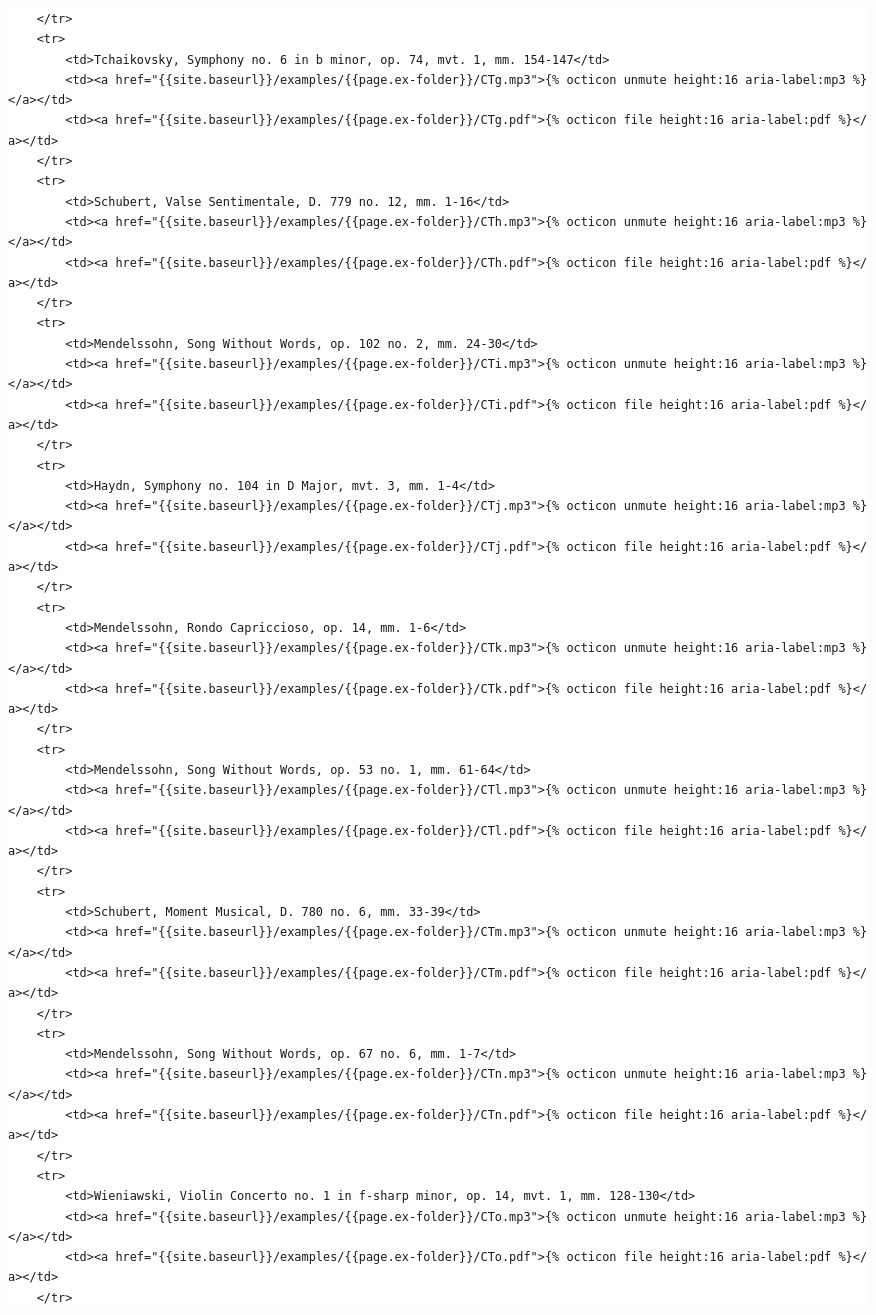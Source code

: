        </tr>
        <tr>
            <td>Tchaikovsky, Symphony no. 6 in b minor, op. 74, mvt. 1, mm. 154-147</td>
            <td><a href="{{site.baseurl}}/examples/{{page.ex-folder}}/CTg.mp3">{% octicon unmute height:16 aria-label:mp3 %}</a></td>
            <td><a href="{{site.baseurl}}/examples/{{page.ex-folder}}/CTg.pdf">{% octicon file height:16 aria-label:pdf %}</a></td>
        </tr>
        <tr>
            <td>Schubert, Valse Sentimentale, D. 779 no. 12, mm. 1-16</td>
            <td><a href="{{site.baseurl}}/examples/{{page.ex-folder}}/CTh.mp3">{% octicon unmute height:16 aria-label:mp3 %}</a></td>
            <td><a href="{{site.baseurl}}/examples/{{page.ex-folder}}/CTh.pdf">{% octicon file height:16 aria-label:pdf %}</a></td>
        </tr>
        <tr>
            <td>Mendelssohn, Song Without Words, op. 102 no. 2, mm. 24-30</td>
            <td><a href="{{site.baseurl}}/examples/{{page.ex-folder}}/CTi.mp3">{% octicon unmute height:16 aria-label:mp3 %}</a></td>
            <td><a href="{{site.baseurl}}/examples/{{page.ex-folder}}/CTi.pdf">{% octicon file height:16 aria-label:pdf %}</a></td>
        </tr>
        <tr>
            <td>Haydn, Symphony no. 104 in D Major, mvt. 3, mm. 1-4</td>
            <td><a href="{{site.baseurl}}/examples/{{page.ex-folder}}/CTj.mp3">{% octicon unmute height:16 aria-label:mp3 %}</a></td>
            <td><a href="{{site.baseurl}}/examples/{{page.ex-folder}}/CTj.pdf">{% octicon file height:16 aria-label:pdf %}</a></td>
        </tr>
        <tr>
            <td>Mendelssohn, Rondo Capriccioso, op. 14, mm. 1-6</td>
            <td><a href="{{site.baseurl}}/examples/{{page.ex-folder}}/CTk.mp3">{% octicon unmute height:16 aria-label:mp3 %}</a></td>
            <td><a href="{{site.baseurl}}/examples/{{page.ex-folder}}/CTk.pdf">{% octicon file height:16 aria-label:pdf %}</a></td>
        </tr>
        <tr>
            <td>Mendelssohn, Song Without Words, op. 53 no. 1, mm. 61-64</td>
            <td><a href="{{site.baseurl}}/examples/{{page.ex-folder}}/CTl.mp3">{% octicon unmute height:16 aria-label:mp3 %}</a></td>
            <td><a href="{{site.baseurl}}/examples/{{page.ex-folder}}/CTl.pdf">{% octicon file height:16 aria-label:pdf %}</a></td>
        </tr>
        <tr>
            <td>Schubert, Moment Musical, D. 780 no. 6, mm. 33-39</td>
            <td><a href="{{site.baseurl}}/examples/{{page.ex-folder}}/CTm.mp3">{% octicon unmute height:16 aria-label:mp3 %}</a></td>
            <td><a href="{{site.baseurl}}/examples/{{page.ex-folder}}/CTm.pdf">{% octicon file height:16 aria-label:pdf %}</a></td>
        </tr>
        <tr>
            <td>Mendelssohn, Song Without Words, op. 67 no. 6, mm. 1-7</td>
            <td><a href="{{site.baseurl}}/examples/{{page.ex-folder}}/CTn.mp3">{% octicon unmute height:16 aria-label:mp3 %}</a></td>
            <td><a href="{{site.baseurl}}/examples/{{page.ex-folder}}/CTn.pdf">{% octicon file height:16 aria-label:pdf %}</a></td>
        </tr>
        <tr>
            <td>Wieniawski, Violin Concerto no. 1 in f-sharp minor, op. 14, mvt. 1, mm. 128-130</td>
            <td><a href="{{site.baseurl}}/examples/{{page.ex-folder}}/CTo.mp3">{% octicon unmute height:16 aria-label:mp3 %}</a></td>
            <td><a href="{{site.baseurl}}/examples/{{page.ex-folder}}/CTo.pdf">{% octicon file height:16 aria-label:pdf %}</a></td>
        </tr>